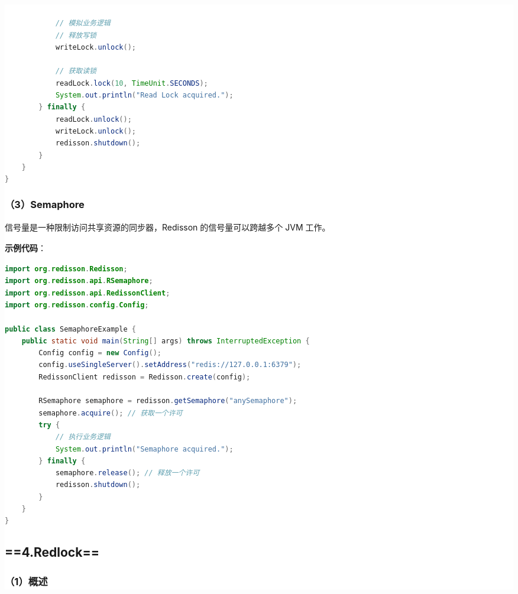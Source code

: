 ```java

            // 模拟业务逻辑
            // 释放写锁
            writeLock.unlock();

            // 获取读锁
            readLock.lock(10, TimeUnit.SECONDS);
            System.out.println("Read Lock acquired.");
        } finally {
            readLock.unlock();
            writeLock.unlock();
            redisson.shutdown();
        }
    }
}
```

### （3）Semaphore

信号量是一种限制访问共享资源的同步器，Redisson 的信号量可以跨越多个 JVM 工作。

**示例代码**：

```java
import org.redisson.Redisson;
import org.redisson.api.RSemaphore;
import org.redisson.api.RedissonClient;
import org.redisson.config.Config;

public class SemaphoreExample {
    public static void main(String[] args) throws InterruptedException {
        Config config = new Config();
        config.useSingleServer().setAddress("redis://127.0.0.1:6379");
        RedissonClient redisson = Redisson.create(config);

        RSemaphore semaphore = redisson.getSemaphore("anySemaphore");
        semaphore.acquire(); // 获取一个许可
        try {
            // 执行业务逻辑
            System.out.println("Semaphore acquired.");
        } finally {
            semaphore.release(); // 释放一个许可
            redisson.shutdown();
        }
    }
}
```

## ==4.Redlock==

### （1）概述
